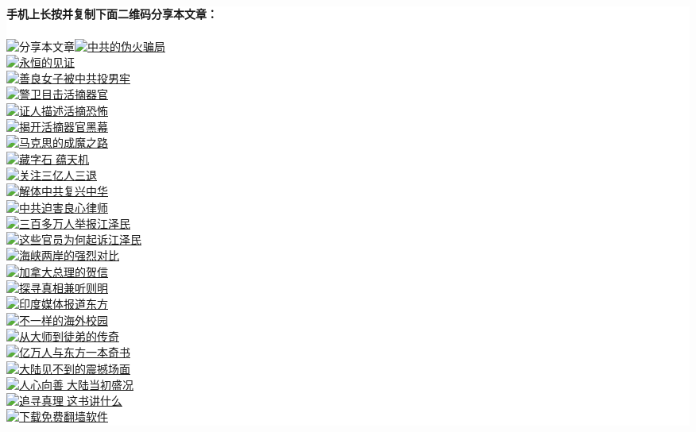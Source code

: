 <strong>手机上长按并复制下面二维码分享本文章：</strong><br><br><img src="https://quickchart.io/qr?size=256&text=https://github.com/1992513/djy/blob/master/gb/23/6/24/n14022170.md%231" title="分享本文章"></td><td VALIGN=TOP><a href="https://github.com/1992513/djy/blob/master/gb/16/1/21/n4622075.md?dfh#1" target="_blank"><img src="https://raw.githubusercontent.com/1992513/djy/master/gb/300/wei-f1.jpg" title="中共的伪火骗局"  alt="中共的伪火骗局"></a><br><a href="https://github.com/1992513/www/blob/master/README.md?dfh#9" target="_blank"><img src="https://raw.githubusercontent.com/1992513/djy/master/gb/300/yong-h.jpg" title="永恒的见证"  alt="永恒的见证"></a><br><a href="https://github.com/1992513/djy/blob/master/gb/13/9/29/n3974789.md?dfh#1" target="_blank"><img src="https://raw.githubusercontent.com/1992513/djy/master/gb/300/shang-lnz.jpg" title="善良女子被中共投男牢"  alt="善良女子被中共投男牢"></a><br><a href="https://github.com/1992513/djy/blob/master/gb/16/3/16/n4663449.md?dfh#1" target="_blank"><img src="https://raw.githubusercontent.com/1992513/djy/master/gb/300/huo-z3.jpg" title="警卫目击活摘器官"  alt="警卫目击活摘器官"></a><br><a href="https://github.com/1992513/djy/blob/master/gb/16/8/7/n8177641.md?dfh#1" target="_blank"><img src="https://raw.githubusercontent.com/1992513/djy/master/gb/300/huo-z4.jpg" title="证人描述活摘恐怖"  alt="证人描述活摘恐怖"></a><br><a href="https://github.com/1992513/djy/blob/master/gb/10/4/19/n2881569.md?dfh#1" target="_blank"><img src="https://raw.githubusercontent.com/1992513/djy/master/gb/300/huo-z1.jpg" title="揭开活摘器官黑幕"  alt="揭开活摘器官黑幕"></a><br><a href="https://github.com/1992513/djy/blob/master/gb/10/11/7/n3077476.md?dfh#1" target="_blank"><img src="https://raw.githubusercontent.com/1992513/djy/master/gb/300/ma-ks.jpg" title="马克思的成魔之路"  alt="马克思的成魔之路"></a><br><a href="https://github.com/1992513/djy/blob/master/gb/14/6/9/n4173977.md?dfh#1" target="_blank"><img src="https://raw.githubusercontent.com/1992513/djy/master/gb/300/chang-zs.jpg" title="藏字石 蕴天机"  alt="藏字石 蕴天机"></a><br><a href="https://github.com/1992513/djy/blob/master/gb/18/5/10/n10381511.md?dfh#1" target="_blank"><img src="https://raw.githubusercontent.com/1992513/djy/master/gb/300/st1.jpg" title="关注三亿人三退"  alt="关注三亿人三退"></a><br><a href="https://github.com/1992513/djy/blob/master/gb/18/3/21/n10237682.md?dfh#1" target="_blank"><img src="https://raw.githubusercontent.com/1992513/djy/master/gb/300/jie-t.jpg" title="解体中共复兴中华"  alt="解体中共复兴中华"></a><br><a href="https://github.com/1992513/djy/blob/master/gb/9/2/9/n2422991.md?dfh#1" target="_blank"><img src="https://raw.githubusercontent.com/1992513/djy/master/gb/300/gao-zs.jpg" title="中共迫害良心律师"  alt="中共迫害良心律师"></a><br><a href="https://github.com/1992513/djy/blob/master/gb/18/12/9/n10900044.md?dfh#1" target="_blank"><img src="https://raw.githubusercontent.com/1992513/djy/master/gb/300/sj1.jpg" title="三百多万人举报江泽民"  alt="三百多万人举报江泽民"></a><br><a href="https://github.com/1992513/djy/blob/master/gb/18/8/28/n10672014.md?dfh#1" target="_blank"><img src="https://raw.githubusercontent.com/1992513/djy/master/gb/300/sj2.jpg" title="这些官员为何起诉江泽民"  alt="这些官员为何起诉江泽民"></a><br><a href="https://github.com/1992513/djy/blob/master/gb/8/12/18/n2367165.md?dfh#1" target="_blank"><img src="https://raw.githubusercontent.com/1992513/djy/master/gb/300/liangan.jpg" title="海峡两岸的强烈对比"  alt="海峡两岸的强烈对比"></a><br><a href="https://github.com/1992513/djy/blob/master/gb/15/12/10/n4593139.md?dfh#1" target="_blank"><img src="https://raw.githubusercontent.com/1992513/djy/master/gb/300/jia-ndzl.jpg" title="加拿大总理的贺信"  alt="加拿大总理的贺信"></a><br><a href="https://github.com/1992513/djy/blob/master/gb/11/6/17/n3289382.md?dfh#1" target="_blank"><img src="https://raw.githubusercontent.com/1992513/djy/master/gb/300/xiao-wd.jpg" title="探寻真相兼听则明"  alt="探寻真相兼听则明"></a><br><a href="https://github.com/1992513/djy/blob/master/gb/18/10/27/n10812623.md?dfh#1" target="_blank"><img src="https://raw.githubusercontent.com/1992513/djy/master/gb/300/yindu.jpg" title="印度媒体报道东方"  alt="印度媒体报道东方"></a><br><a href="https://github.com/1992513/djy/blob/master/gb/18/6/9/n10469652.md?dfh#1" target="_blank"><img src="https://raw.githubusercontent.com/1992513/djy/master/gb/300/xie-j.jpg" title="不一样的海外校园"  alt="不一样的海外校园"></a><br><a href="https://github.com/1992513/djy/blob/master/gb/7/4/5/n1669415.md?dfh#1" target="_blank"><img src="https://raw.githubusercontent.com/1992513/djy/master/gb/300/li-up.jpg" title="从大师到徒弟的传奇"  alt="从大师到徒弟的传奇"></a><br><a href="https://github.com/1992513/djy/blob/master/gb/17/5/26/n9191512.md?dfh#1" target="_blank"><img src="https://raw.githubusercontent.com/1992513/djy/master/gb/300/zfl2.jpg" title="亿万人与东方一本奇书"  alt="亿万人与东方一本奇书"></a><br><a href="https://github.com/1992513/djy/blob/master/gb/13/11/27/n4020290.md?dfh#1" target="_blank"><img src="https://raw.githubusercontent.com/1992513/djy/master/gb/300/zhen-h.jpg" title="大陆见不到的震撼场面"  alt="大陆见不到的震撼场面"></a><br><a href="https://github.com/1992513/djy/blob/master/gb/15/7/17/n4482910.md?dfh#1" target="_blank"><img src="https://raw.githubusercontent.com/1992513/djy/master/gb/300/dalu-sk.jpg" title="人心向善 大陆当初盛况"  alt="人心向善 大陆当初盛况"></a><br><a href="https://github.com/1992513/djy/blob/master/gb/19/1/5/n10955468.md?dfh#1" target="_blank"><img src="https://raw.githubusercontent.com/1992513/djy/master/gb/300/zfl1.jpg" title="追寻真理 这书讲什么"  alt="追寻真理 这书讲什么"></a><br><a href="https://github.com/1992513/www/blob/master/README.md?dfh#1" target="_blank"><img src="https://raw.githubusercontent.com/1992513/djy/master/gb/300/fq1.jpg" title="下载免费翻墙软件"  alt="下载免费翻墙软件"></a><br></td></tr></table>
